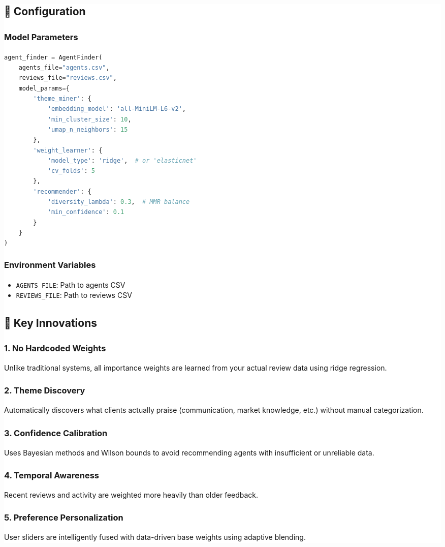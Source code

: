 ## 🔧 Configuration

### Model Parameters
```python
agent_finder = AgentFinder(
    agents_file="agents.csv",
    reviews_file="reviews.csv", 
    model_params={
        'theme_miner': {
            'embedding_model': 'all-MiniLM-L6-v2',
            'min_cluster_size': 10,
            'umap_n_neighbors': 15
        },
        'weight_learner': {
            'model_type': 'ridge',  # or 'elasticnet'
            'cv_folds': 5
        },
        'recommender': {
            'diversity_lambda': 0.3,  # MMR balance
            'min_confidence': 0.1
        }
    }
)
```

### Environment Variables
- `AGENTS_FILE`: Path to agents CSV
- `REVIEWS_FILE`: Path to reviews CSV

## 🎯 Key Innovations

### 1. No Hardcoded Weights
Unlike traditional systems, all importance weights are learned from your actual review data using ridge regression.

### 2. Theme Discovery  
Automatically discovers what clients actually praise (communication, market knowledge, etc.) without manual categorization.

### 3. Confidence Calibration
Uses Bayesian methods and Wilson bounds to avoid recommending agents with insufficient or unreliable data.

### 4. Temporal Awareness
Recent reviews and activity are weighted more heavily than older feedback.

### 5. Preference Personalization
User sliders are intelligently fused with data-driven base weights using adaptive blending.
